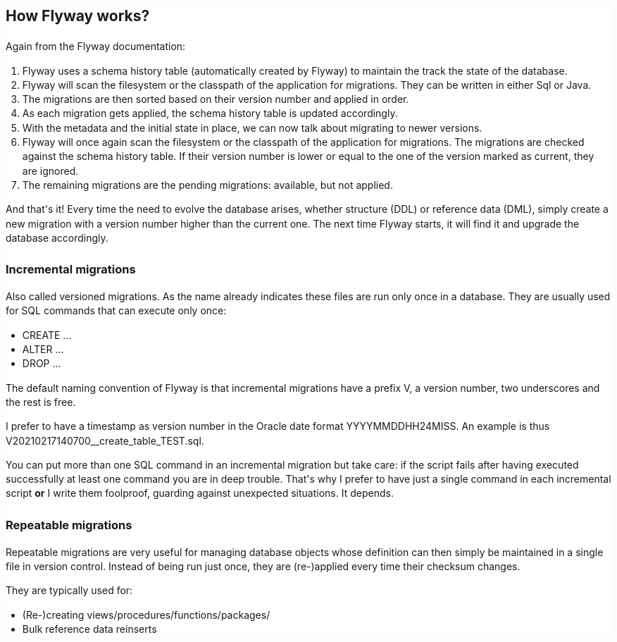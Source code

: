 ## How Flyway works?

Again from the Flyway documentation:

1. Flyway uses a schema history table (automatically created by Flyway) to
maintain the track the state of the database.
2. Flyway will scan the filesystem or the classpath of the application for
migrations. They can be written in either Sql or Java.
3. The migrations are then sorted based on their version number and applied in
order.
4. As each migration gets applied, the schema history table is updated
accordingly.
5. With the metadata and the initial state in place, we can now talk about
migrating to newer versions.
6. Flyway will once again scan the filesystem or the classpath of the
application for migrations. The migrations are checked against the schema
history table. If their version number is lower or equal to the one of the
version marked as current, they are ignored.
7. The remaining migrations are the pending migrations: available, but not
applied.

And that's it! Every time the need to evolve the database arises, whether
structure (DDL) or reference data (DML), simply create a new migration with a
version number higher than the current one. The next time Flyway starts, it
will find it and upgrade the database accordingly.

### Incremental migrations

Also called versioned migrations. As the name already indicates these files are run only once in a
database. They are usually used for SQL commands that can execute only once:
- CREATE ...
- ALTER ...
- DROP ...

The default naming convention of Flyway is that incremental migrations have a
prefix V, a version number, two underscores and the rest is free.

I prefer to have a timestamp as version number in the Oracle date format
YYYYMMDDHH24MISS. An example is thus V20210217140700__create_table_TEST.sql.

You can put more than one SQL command in an incremental migration but take
care: if the script fails after having executed successfully at least one
command you are in deep trouble. That's why I prefer to have just a single
command in each incremental script **or** I write them foolproof, guarding
against unexpected situations. It depends.

### Repeatable migrations

Repeatable migrations are very useful for managing database objects whose
definition can then simply be maintained in a single file in version
control. Instead of being run just once, they are (re-)applied every time
their checksum changes.

They are typically used for:
- (Re-)creating views/procedures/functions/packages/
- Bulk reference data reinserts
